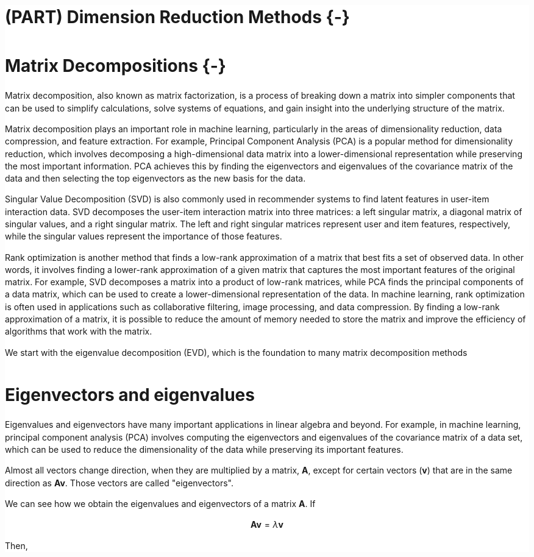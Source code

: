 # (PART) Dimension Reduction Methods {-}

# Matrix Decompositions {-}
  
Matrix decomposition, also known as matrix factorization, is a process of breaking down a matrix into simpler components that can be used to simplify calculations, solve systems of equations, and gain insight into the underlying structure of the matrix. 
  
Matrix decomposition plays an important role in machine learning, particularly in the areas of dimensionality reduction, data compression, and feature extraction. For example, Principal Component Analysis (PCA) is a popular method for dimensionality reduction, which involves decomposing a high-dimensional data matrix into a lower-dimensional representation while preserving the most important information. PCA achieves this by finding the eigenvectors and eigenvalues of the covariance matrix of the data and then selecting the top eigenvectors as the new basis for the data.

Singular Value Decomposition (SVD) is also commonly used in recommender systems to find latent features in user-item interaction data. SVD decomposes the user-item interaction matrix into three matrices: a left singular matrix, a diagonal matrix of singular values, and a right singular matrix. The left and right singular matrices represent user and item features, respectively, while the singular values represent the importance of those features.

Rank optimization is another method that finds a low-rank approximation of a matrix that best fits a set of observed data. In other words, it involves finding a lower-rank approximation of a given matrix that captures the most important features of the original matrix.  For example, SVD decomposes a matrix into a product of low-rank matrices, while PCA finds the principal components of a data matrix, which can be used to create a lower-dimensional representation of the data.   In machine learning, rank optimization is often used in applications such as collaborative filtering, image processing, and data compression. By finding a low-rank approximation of a matrix, it is possible to reduce the amount of memory needed to store the matrix and improve the efficiency of algorithms that work with the matrix.

We start with the eigenvalue decomposition (EVD), which is the foundation to many matrix decomposition methods

# Eigenvectors and eigenvalues  

Eigenvalues and eigenvectors have many important applications in linear algebra and beyond. For example, in machine learning, principal component analysis (PCA) involves computing the eigenvectors and eigenvalues of the covariance matrix of a data set, which can be used to reduce the dimensionality of the data while preserving its important features. 

Almost all vectors change direction, when they are multiplied by a matrix, $\mathbf{A}$, except for certain vectors ($\mathbf{v}$) that are in the same direction as $\mathbf{A} \mathbf{v}.$ Those vectors are called "eigenvectors". 

We can see how we obtain the eigenvalues and eigenvectors of a matrix $\mathbf{A}$. If

$$
\mathbf{A} \mathbf{v}=\lambda \mathbf{v}
$$
 
Then,
   